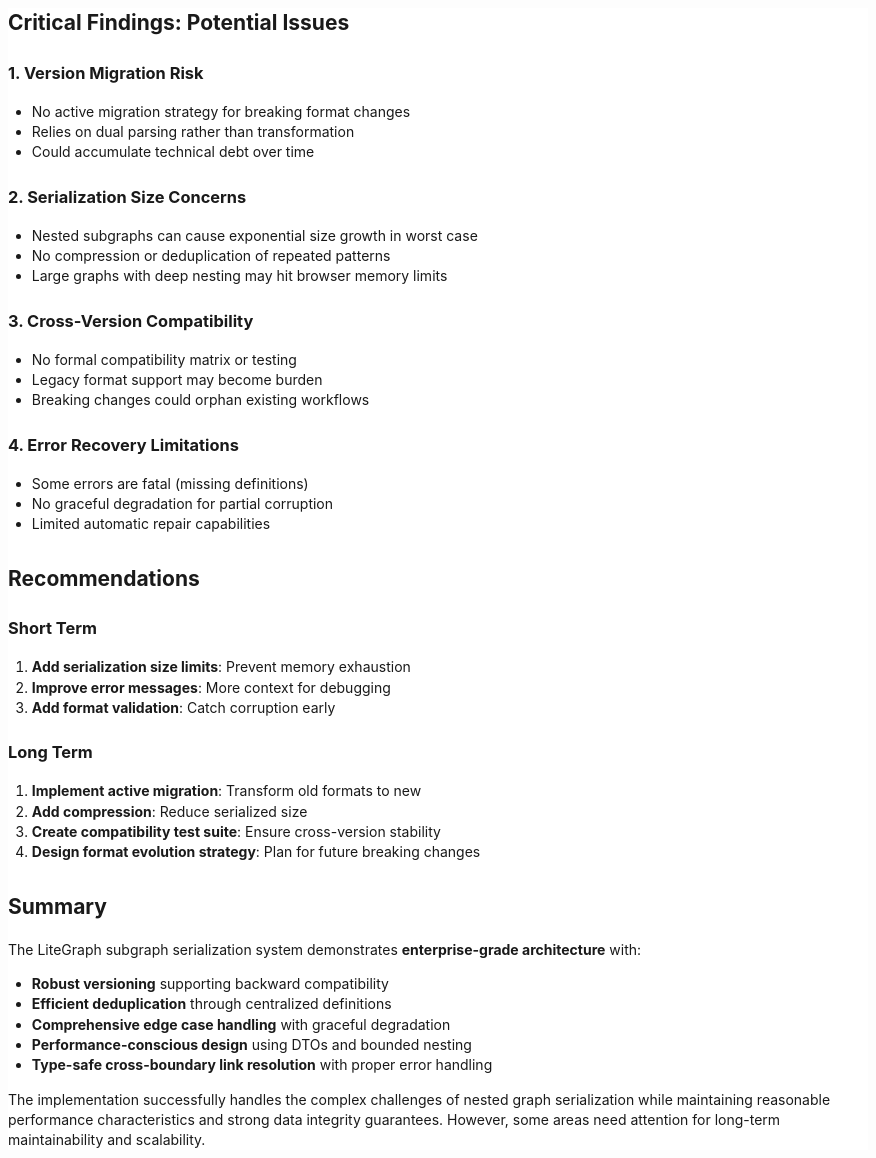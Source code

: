 ## Critical Findings: Potential Issues

### **1. Version Migration Risk**
- No active migration strategy for breaking format changes
- Relies on dual parsing rather than transformation
- Could accumulate technical debt over time

### **2. Serialization Size Concerns**
- Nested subgraphs can cause exponential size growth in worst case
- No compression or deduplication of repeated patterns
- Large graphs with deep nesting may hit browser memory limits

### **3. Cross-Version Compatibility**
- No formal compatibility matrix or testing
- Legacy format support may become burden
- Breaking changes could orphan existing workflows

### **4. Error Recovery Limitations**
- Some errors are fatal (missing definitions)
- No graceful degradation for partial corruption
- Limited automatic repair capabilities

## Recommendations

### **Short Term**
1. **Add serialization size limits**: Prevent memory exhaustion
2. **Improve error messages**: More context for debugging
3. **Add format validation**: Catch corruption early

### **Long Term**
1. **Implement active migration**: Transform old formats to new
2. **Add compression**: Reduce serialized size
3. **Create compatibility test suite**: Ensure cross-version stability
4. **Design format evolution strategy**: Plan for future breaking changes

## Summary

The LiteGraph subgraph serialization system demonstrates **enterprise-grade architecture** with:

- **Robust versioning** supporting backward compatibility
- **Efficient deduplication** through centralized definitions  
- **Comprehensive edge case handling** with graceful degradation
- **Performance-conscious design** using DTOs and bounded nesting
- **Type-safe cross-boundary link resolution** with proper error handling

The implementation successfully handles the complex challenges of nested graph serialization while maintaining reasonable performance characteristics and strong data integrity guarantees. However, some areas need attention for long-term maintainability and scalability.